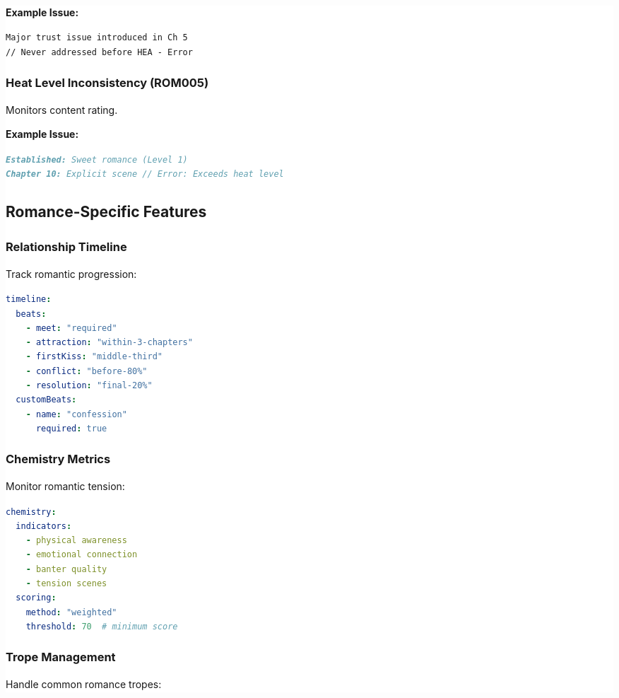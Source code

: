 **Example Issue:**
```markdown
Major trust issue introduced in Ch 5
// Never addressed before HEA - Error
```

### Heat Level Inconsistency (ROM005)
Monitors content rating.

**Example Issue:**
```markdown
Established: Sweet romance (Level 1)
Chapter 10: Explicit scene // Error: Exceeds heat level
```

## Romance-Specific Features

### Relationship Timeline

Track romantic progression:

```yaml
timeline:
  beats:
    - meet: "required"
    - attraction: "within-3-chapters"
    - firstKiss: "middle-third"
    - conflict: "before-80%"
    - resolution: "final-20%"
  customBeats:
    - name: "confession"
      required: true
```

### Chemistry Metrics

Monitor romantic tension:

```yaml
chemistry:
  indicators:
    - physical awareness
    - emotional connection
    - banter quality
    - tension scenes
  scoring:
    method: "weighted"
    threshold: 70  # minimum score
```

### Trope Management

Handle common romance tropes:

